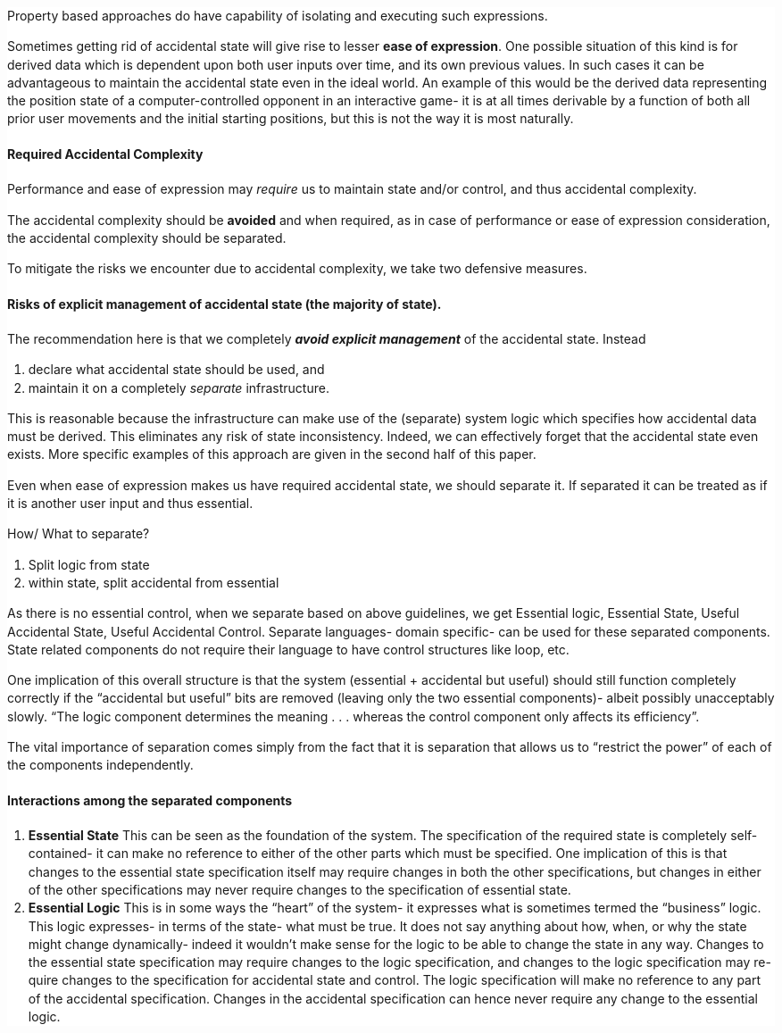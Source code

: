 Property based approaches do have capability of isolating and executing such expressions.

Sometimes getting rid of accidental state will give rise to lesser **ease of expression**. One possible situation of this kind is for derived data which is dependent upon both user inputs over time, and its own previous values. In such cases it can be advantageous to maintain the accidental state even in the ideal world. An example of this would be the derived data representing the position state of a computer-controlled opponent in an interactive game- it is at all times derivable by a function of both all prior user movements and the initial starting positions, but this is not the way it is most naturally.

#### Required Accidental Complexity

Performance and ease of expression may _require_ us to maintain state and/or control, and thus accidental complexity.

The accidental complexity should be **avoided** and when required, as in case of performance or ease of expression consideration, the accidental complexity should be separated.

To mitigate the risks we encounter due to accidental complexity, we take two defensive measures.

#### Risks of explicit management of accidental state (the majority of state). 
The recommendation here is that we completely _**avoid explicit management**_ of the accidental state. Instead

1. declare what accidental state should be used, and
2. maintain it on a completely _separate_ infrastructure.

This is reasonable because the infrastructure can make use of the (separate) system logic which specifies how accidental data must be derived. This eliminates any risk of state inconsistency. Indeed, we can effectively forget that the accidental state even exists. More specific examples of this approach are given in the second half of this paper.

Even when ease of expression makes us have required accidental state, we should separate it. If separated it can be treated as if it is another user input and thus essential.

How/ What to separate?

1. Split logic from state
2. within state, split accidental from essential

As there is no essential control, when we separate based on above guidelines, we get Essential logic, Essential State, Useful Accidental State, Useful Accidental Control. Separate languages- domain specific- can be used for these separated components. State related components do not require their language to have control structures like loop, etc.

One implication of this overall structure is that the system (essential + accidental but useful) should still function completely correctly if the “accidental but useful” bits are removed (leaving only the two essential components)- albeit possibly unacceptably slowly. “The logic component determines the meaning . . . whereas the control component only affects its efficiency”.

The vital importance of separation comes simply from the fact that it is separation that allows us to “restrict the power” of each of the components independently.

#### Interactions among the separated components

1. **Essential State** This can be seen as the foundation of the system. The specification of the required state is completely self-contained- it can make no reference to either of the other parts which must be specified. One implication of this is that changes to the essential state specification itself may require changes in both the other specifications, but changes in either of the other specifications may never require changes to the specification of essential state.
2. **Essential Logic** This is in some ways the “heart” of the system- it expresses what is sometimes termed the “business” logic. This logic expresses- in terms of the state- what must be true. It does not say anything about how, when, or why the state might change dynamically- indeed it wouldn’t make sense for the logic to be able to change the state in any way. Changes to the essential state specification may require changes to the logic specification, and changes to the logic specification may re-quire changes to the specification for accidental state and control. The logic specification will make no reference to any part of the accidental specification. Changes in the accidental specification can hence never require any change to the essential logic.